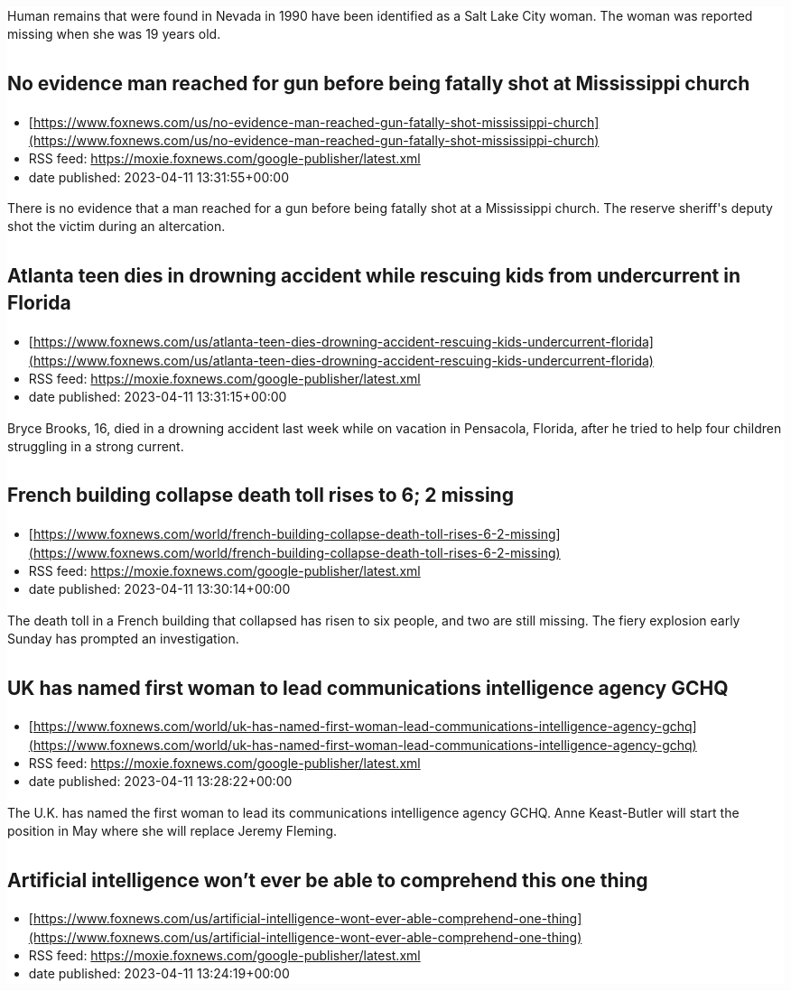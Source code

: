 Human remains that were found in Nevada in 1990 have been identified as a Salt Lake City woman. The woman was reported missing when she was 19 years old.

## No evidence man reached for gun before being fatally shot at Mississippi church
 - [https://www.foxnews.com/us/no-evidence-man-reached-gun-fatally-shot-mississippi-church](https://www.foxnews.com/us/no-evidence-man-reached-gun-fatally-shot-mississippi-church)
 - RSS feed: https://moxie.foxnews.com/google-publisher/latest.xml
 - date published: 2023-04-11 13:31:55+00:00

There is no evidence that a man reached for a gun before being fatally shot at a Mississippi church. The reserve sheriff&apos;s deputy shot the victim during an altercation.

## Atlanta teen dies in drowning accident while rescuing kids from undercurrent in Florida
 - [https://www.foxnews.com/us/atlanta-teen-dies-drowning-accident-rescuing-kids-undercurrent-florida](https://www.foxnews.com/us/atlanta-teen-dies-drowning-accident-rescuing-kids-undercurrent-florida)
 - RSS feed: https://moxie.foxnews.com/google-publisher/latest.xml
 - date published: 2023-04-11 13:31:15+00:00

Bryce Brooks, 16, died in a drowning accident last week while on vacation in Pensacola, Florida, after he tried to help four children struggling in a strong current.

## French building collapse death toll rises to 6; 2 missing
 - [https://www.foxnews.com/world/french-building-collapse-death-toll-rises-6-2-missing](https://www.foxnews.com/world/french-building-collapse-death-toll-rises-6-2-missing)
 - RSS feed: https://moxie.foxnews.com/google-publisher/latest.xml
 - date published: 2023-04-11 13:30:14+00:00

The death toll in a French building that collapsed has risen to six people, and two are still missing. The fiery explosion early Sunday has prompted an investigation.

## UK has named first woman to lead communications intelligence agency GCHQ
 - [https://www.foxnews.com/world/uk-has-named-first-woman-lead-communications-intelligence-agency-gchq](https://www.foxnews.com/world/uk-has-named-first-woman-lead-communications-intelligence-agency-gchq)
 - RSS feed: https://moxie.foxnews.com/google-publisher/latest.xml
 - date published: 2023-04-11 13:28:22+00:00

The U.K. has named the first woman to lead its communications intelligence agency GCHQ. Anne Keast-Butler will start the position in May where she will replace Jeremy Fleming.

## Artificial intelligence won’t ever be able to comprehend this one thing
 - [https://www.foxnews.com/us/artificial-intelligence-wont-ever-able-comprehend-one-thing](https://www.foxnews.com/us/artificial-intelligence-wont-ever-able-comprehend-one-thing)
 - RSS feed: https://moxie.foxnews.com/google-publisher/latest.xml
 - date published: 2023-04-11 13:24:19+00:00
